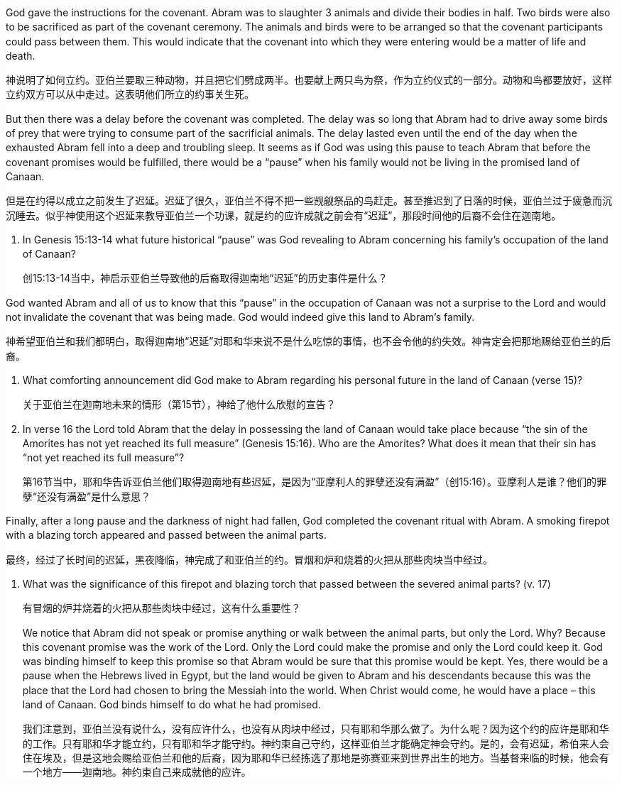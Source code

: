 God gave the instructions for the covenant. Abram was to slaughter 3 animals and divide their bodies in half. Two birds were also to be sacrificed as part of the covenant ceremony. The animals and birds were to be arranged so that the covenant participants could pass between them. This would indicate that the covenant into which they were entering would be a matter of life and death.

神说明了如何立约。亚伯兰要取三种动物，并且把它们劈成两半。也要献上两只鸟为祭，作为立约仪式的一部分。动物和鸟都要放好，这样立约双方可以从中走过。这表明他们所立的约事关生死。

But then there was a delay before the covenant was completed. The delay was so long that Abram had to drive away some birds of prey that were trying to consume part of the sacrificial animals. The delay lasted even until the end of the day when the exhausted Abram fell into a deep and troubling sleep. It seems as if God was using this pause to teach Abram that before the covenant promises would be fulfilled, there would be a “pause” when his family would not be living in the promised land of Canaan.

但是在约得以成立之前发生了迟延。迟延了很久，亚伯兰不得不把一些觊觎祭品的鸟赶走。甚至推迟到了日落的时候，亚伯兰过于疲惫而沉沉睡去。似乎神使用这个迟延来教导亚伯兰一个功课，就是约的应许成就之前会有“迟延”，那段时间他的后裔不会住在迦南地。

1. In Genesis 15:13-14 what future historical “pause” was God revealing to Abram concerning his family’s occupation of the land of Canaan?

    创15:13-14当中，神启示亚伯兰导致他的后裔取得迦南地“迟延”的历史事件是什么？

God wanted Abram and all of us to know that this “pause” in the occupation of Canaan was not a surprise to the Lord and would not invalidate the covenant that was being made. God would indeed give this land to Abram’s family.

神希望亚伯兰和我们都明白，取得迦南地“迟延”对耶和华来说不是什么吃惊的事情，也不会令他的约失效。神肯定会把那地赐给亚伯兰的后裔。

1. What comforting announcement did God make to Abram regarding his personal future in the land of Canaan (verse 15)?

    关于亚伯兰在迦南地未来的情形（第15节），神给了他什么欣慰的宣告？

2. In verse 16 the Lord told Abram that the delay in possessing the land of Canaan would take place because “the sin of the Amorites has not yet reached its full measure” (Genesis 15:16). Who are the Amorites? What does it mean that their sin has “not yet reached its full measure”?

    第16节当中，耶和华告诉亚伯兰他们取得迦南地有些迟延，是因为“亚摩利人的罪孽还没有满盈”（创15:16）。亚摩利人是谁？他们的罪孽“还没有满盈”是什么意思？

Finally, after a long pause and the darkness of night had fallen, God completed the covenant ritual with Abram. A smoking firepot with a blazing torch appeared and passed between the animal parts.

最终，经过了长时间的迟延，黑夜降临，神完成了和亚伯兰的约。冒烟和炉和烧着的火把从那些肉块当中经过。

1. What was the significance of this firepot and blazing torch that passed between the severed animal parts? (v. 17)

    有冒烟的炉并烧着的火把从那些肉块中经过，这有什么重要性？

    We notice that Abram did not speak or promise anything or walk between the animal parts, but only the Lord. Why? Because this covenant promise was the work of the Lord. Only the Lord could make the promise and only the Lord could keep it. God was binding himself to keep this promise so that Abram would be sure that this promise would be kept. Yes, there would be a pause when the Hebrews lived in Egypt, but the land would be given to Abram and his descendants because this was the place that the Lord had chosen to bring the Messiah into the world. When Christ would come, he would have a place – this land of Canaan. God binds himself to do what he had promised.

    我们注意到，亚伯兰没有说什么，没有应许什么，也没有从肉块中经过，只有耶和华那么做了。为什么呢？因为这个约的应许是耶和华的工作。只有耶和华才能立约，只有耶和华才能守约。神约束自己守约，这样亚伯兰才能确定神会守约。是的，会有迟延，希伯来人会住在埃及，但是这地会赐给亚伯兰和他的后裔，因为耶和华已经拣选了那地是弥赛亚来到世界出生的地方。当基督来临的时候，他会有一个地方——迦南地。神约束自己来成就他的应许。
